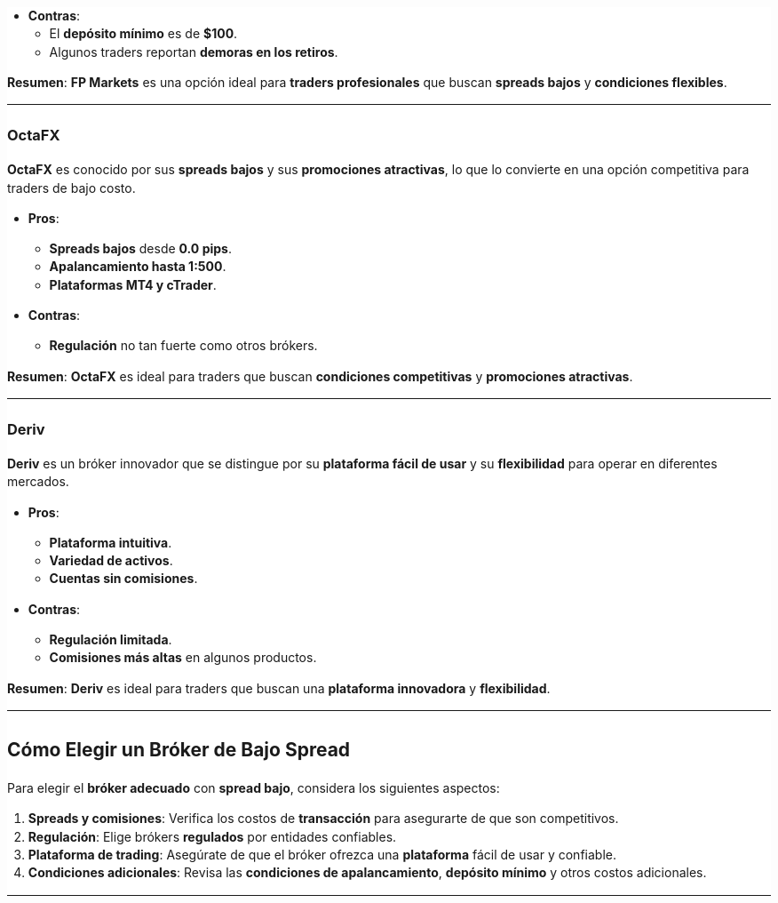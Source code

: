 - **Contras**:
  - El **depósito mínimo** es de **$100**.
  - Algunos traders reportan **demoras en los retiros**.

**Resumen**: **FP Markets** es una opción ideal para **traders profesionales** que buscan **spreads bajos** y **condiciones flexibles**.

---

### OctaFX

**OctaFX** es conocido por sus **spreads bajos** y sus **promociones atractivas**, lo que lo convierte en una opción competitiva para traders de bajo costo.

- **Pros**:
  - **Spreads bajos** desde **0.0 pips**.
  - **Apalancamiento hasta 1:500**.
  - **Plataformas MT4 y cTrader**.

- **Contras**:
  - **Regulación** no tan fuerte como otros brókers.

**Resumen**: **OctaFX** es ideal para traders que buscan **condiciones competitivas** y **promociones atractivas**.

---

### Deriv

**Deriv** es un bróker innovador que se distingue por su **plataforma fácil de usar** y su **flexibilidad** para operar en diferentes mercados.

- **Pros**:
  - **Plataforma intuitiva**.
  - **Variedad de activos**.
  - **Cuentas sin comisiones**.

- **Contras**:
  - **Regulación limitada**.
  - **Comisiones más altas** en algunos productos.

**Resumen**: **Deriv** es ideal para traders que buscan una **plataforma innovadora** y **flexibilidad**.

---

## Cómo Elegir un Bróker de Bajo Spread

Para elegir el **bróker adecuado** con **spread bajo**, considera los siguientes aspectos:

1. **Spreads y comisiones**: Verifica los costos de **transacción** para asegurarte de que son competitivos.
2. **Regulación**: Elige brókers **regulados** por entidades confiables.
3. **Plataforma de trading**: Asegúrate de que el bróker ofrezca una **plataforma** fácil de usar y confiable.
4. **Condiciones adicionales**: Revisa las **condiciones de apalancamiento**, **depósito mínimo** y otros costos adicionales.

---